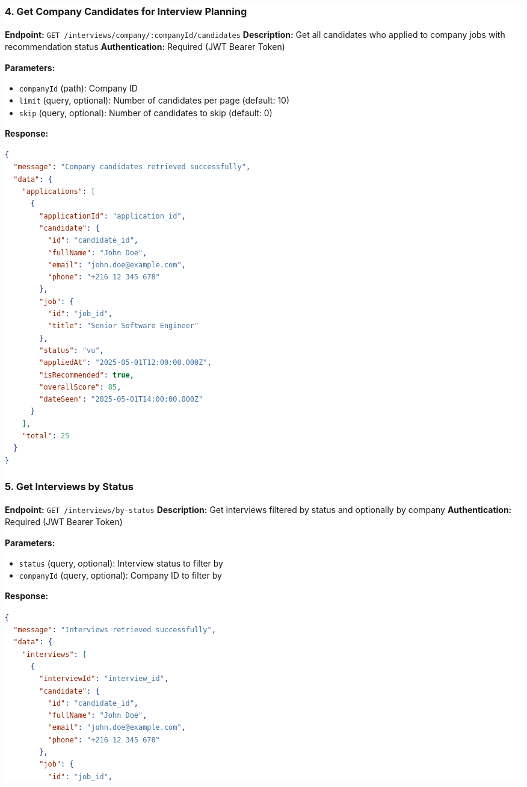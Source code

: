 ### 4. Get Company Candidates for Interview Planning
**Endpoint:** `GET /interviews/company/:companyId/candidates`
**Description:** Get all candidates who applied to company jobs with recommendation status
**Authentication:** Required (JWT Bearer Token)

**Parameters:**
- `companyId` (path): Company ID
- `limit` (query, optional): Number of candidates per page (default: 10)
- `skip` (query, optional): Number of candidates to skip (default: 0)

**Response:**
```json
{
  "message": "Company candidates retrieved successfully",
  "data": {
    "applications": [
      {
        "applicationId": "application_id",
        "candidate": {
          "id": "candidate_id",
          "fullName": "John Doe",
          "email": "john.doe@example.com",
          "phone": "+216 12 345 678"
        },
        "job": {
          "id": "job_id",
          "title": "Senior Software Engineer"
        },
        "status": "vu",
        "appliedAt": "2025-05-01T12:00:00.000Z",
        "isRecommended": true,
        "overallScore": 85,
        "dateSeen": "2025-05-01T14:00:00.000Z"
      }
    ],
    "total": 25
  }
}
```

### 5. Get Interviews by Status
**Endpoint:** `GET /interviews/by-status`
**Description:** Get interviews filtered by status and optionally by company
**Authentication:** Required (JWT Bearer Token)

**Parameters:**
- `status` (query, optional): Interview status to filter by
- `companyId` (query, optional): Company ID to filter by

**Response:**
```json
{
  "message": "Interviews retrieved successfully",
  "data": {
    "interviews": [
      {
        "interviewId": "interview_id",
        "candidate": {
          "id": "candidate_id",
          "fullName": "John Doe",
          "email": "john.doe@example.com",
          "phone": "+216 12 345 678"
        },
        "job": {
          "id": "job_id",
```